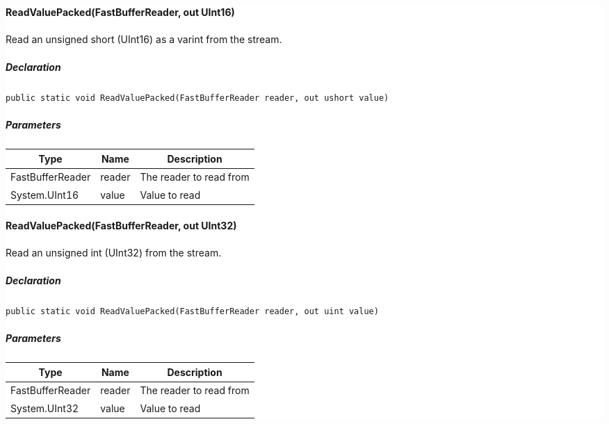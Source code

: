 #### ReadValuePacked(FastBufferReader, out UInt16)

<div class="markdown level1 summary">

Read an unsigned short (UInt16) as a varint from the stream.

</div>

<div class="markdown level1 conceptual">

</div>

##### Declaration

<div class="codewrapper">

``` lang-csharp
public static void ReadValuePacked(FastBufferReader reader, out ushort value)
```

</div>

##### Parameters

| Type             | Name   | Description             |
|------------------|--------|-------------------------|
| FastBufferReader | reader | The reader to read from |
| System.UInt16    | value  | Value to read           |

#### ReadValuePacked(FastBufferReader, out UInt32)

<div class="markdown level1 summary">

Read an unsigned int (UInt32) from the stream.

</div>

<div class="markdown level1 conceptual">

</div>

##### Declaration

<div class="codewrapper">

``` lang-csharp
public static void ReadValuePacked(FastBufferReader reader, out uint value)
```

</div>

##### Parameters

| Type             | Name   | Description             |
|------------------|--------|-------------------------|
| FastBufferReader | reader | The reader to read from |
| System.UInt32    | value  | Value to read           |
